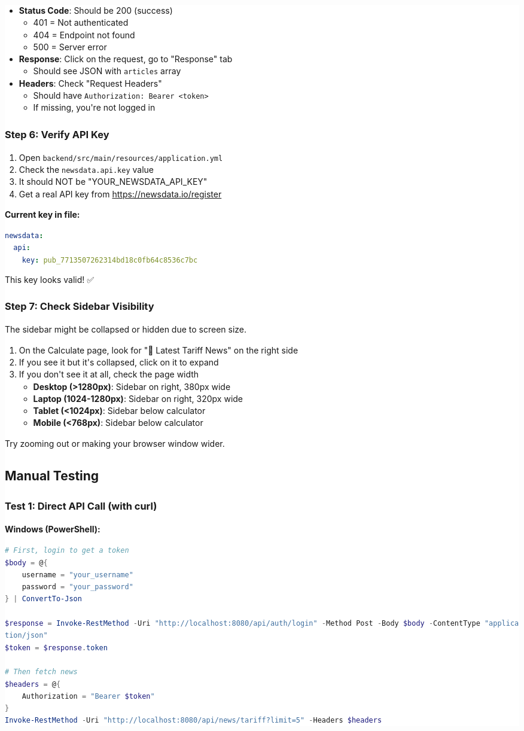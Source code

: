 - **Status Code**: Should be 200 (success)
  - 401 = Not authenticated
  - 404 = Endpoint not found
  - 500 = Server error
- **Response**: Click on the request, go to "Response" tab
  - Should see JSON with `articles` array
- **Headers**: Check "Request Headers"
  - Should have `Authorization: Bearer <token>`
  - If missing, you're not logged in

### Step 6: Verify API Key

1. Open `backend/src/main/resources/application.yml`
2. Check the `newsdata.api.key` value
3. It should NOT be "YOUR_NEWSDATA_API_KEY"
4. Get a real API key from https://newsdata.io/register

**Current key in file:**

```yaml
newsdata:
  api:
    key: pub_7713507262314bd18c0fb64c8536c7bc
```

This key looks valid! ✅

### Step 7: Check Sidebar Visibility

The sidebar might be collapsed or hidden due to screen size.

1. On the Calculate page, look for "📰 Latest Tariff News" on the right side
2. If you see it but it's collapsed, click on it to expand
3. If you don't see it at all, check the page width
   - **Desktop (>1280px)**: Sidebar on right, 380px wide
   - **Laptop (1024-1280px)**: Sidebar on right, 320px wide
   - **Tablet (<1024px)**: Sidebar below calculator
   - **Mobile (<768px)**: Sidebar below calculator

Try zooming out or making your browser window wider.

## Manual Testing

### Test 1: Direct API Call (with curl)

**Windows (PowerShell):**

```powershell
# First, login to get a token
$body = @{
    username = "your_username"
    password = "your_password"
} | ConvertTo-Json

$response = Invoke-RestMethod -Uri "http://localhost:8080/api/auth/login" -Method Post -Body $body -ContentType "application/json"
$token = $response.token

# Then fetch news
$headers = @{
    Authorization = "Bearer $token"
}
Invoke-RestMethod -Uri "http://localhost:8080/api/news/tariff?limit=5" -Headers $headers
```
